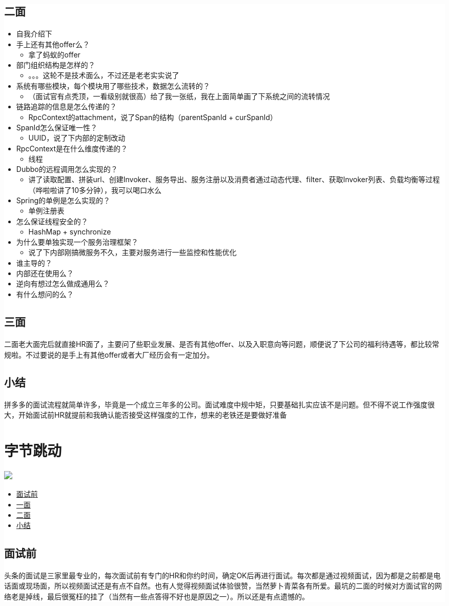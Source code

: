 ## 二面

- 自我介绍下
- 手上还有其他offer么？
    - 拿了蚂蚁的offer
- 部门组织结构是怎样的？
    - 。。。这轮不是技术面么，不过还是老老实实说了
- 系统有哪些模块，每个模块用了哪些技术，数据怎么流转的？
    - （面试官有点秃顶，一看级别就很高）给了我一张纸，我在上面简单画了下系统之间的流转情况
- 链路追踪的信息是怎么传递的？
    - RpcContext的attachment，说了Span的结构（parentSpanId + curSpanId）
- SpanId怎么保证唯一性？
    - UUID，说了下内部的定制改动
- RpcContext是在什么维度传递的？
    - 线程
- Dubbo的远程调用怎么实现的？
    - 讲了读取配置、拼装url、创建Invoker、服务导出、服务注册以及消费者通过动态代理、filter、获取Invoker列表、负载均衡等过程（哗啦啦讲了10多分钟），我可以喝口水么
- Spring的单例是怎么实现的？
    - 单例注册表
- 怎么保证线程安全的？
    - HashMap + synchronize
- 为什么要单独实现一个服务治理框架？
    - 说了下内部刚搞微服务不久，主要对服务进行一些监控和性能优化
- 谁主导的？
- 内部还在使用么？ 
- 逆向有想过怎么做成通用么？
- 有什么想问的么？

## 三面

二面老大面完后就直接HR面了，主要问了些职业发展、是否有其他offer、以及入职意向等问题，顺便说了下公司的福利待遇等，都比较常规啦。不过要说的是手上有其他offer或者大厂经历会有一定加分。

## 小结

拼多多的面试流程就简单许多，毕竟是一个成立三年多的公司。面试难度中规中矩，只要基础扎实应该不是问题。但不得不说工作强度很大，开始面试前HR就提前和我确认能否接受这样强度的工作，想来的老铁还是要做好准备

# 字节跳动

![](media/15527163757338/15527182488823.jpg)

- [面试前](#面试前)
- [一面](#一面)
- [二面](#二面)
- [小结](#小结)

## 面试前

头条的面试是三家里最专业的，每次面试前有专门的HR和你约时间，确定OK后再进行面试。每次都是通过视频面试，因为都是之前都是电话面或现场面，所以视频面试还是有点不自然。也有人觉得视频面试体验很赞，当然萝卜青菜各有所爱。最坑的二面的时候对方面试官的网络老是掉线，最后很冤枉的挂了（当然有一些点答得不好也是原因之一）。所以还是有点遗憾的。
